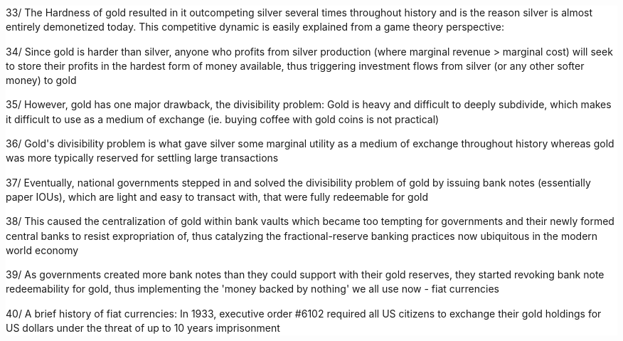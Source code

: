 33/ The Hardness of gold resulted in it outcompeting silver several times throughout history and is the reason silver is almost entirely demonetized today. This competitive dynamic is easily explained from a game theory perspective:

34/ Since gold is harder than silver, anyone who profits from silver production (where marginal revenue > marginal cost) will seek to store their profits in the hardest form of money available, thus triggering investment flows from silver (or any other softer money) to gold

35/ However, gold has one major drawback, the divisibility problem: Gold is heavy and difficult to deeply subdivide, which makes it difficult to use as a medium of exchange (ie. buying coffee with gold coins is not practical)

36/ Gold's divisibility problem is what gave silver some marginal utility as a medium of exchange throughout history whereas gold was more typically reserved for settling large transactions

37/ Eventually, national governments stepped in and solved the divisibility problem of gold by issuing bank notes (essentially paper IOUs), which are light and easy to transact with, that were fully redeemable for gold

38/ This caused the centralization of gold within bank vaults which became too tempting for governments and their newly formed central banks to resist expropriation of, thus catalyzing the fractional-reserve banking practices now ubiquitous in the modern world economy

39/ As governments created more bank notes than they could support with their gold reserves, they started revoking bank note redeemability for gold, thus implementing the 'money backed by nothing' we all use now - fiat currencies

40/ A brief history of fiat currencies: In 1933, executive order #6102 required all US citizens to exchange their gold holdings for US dollars under the threat of up to 10 years imprisonment
